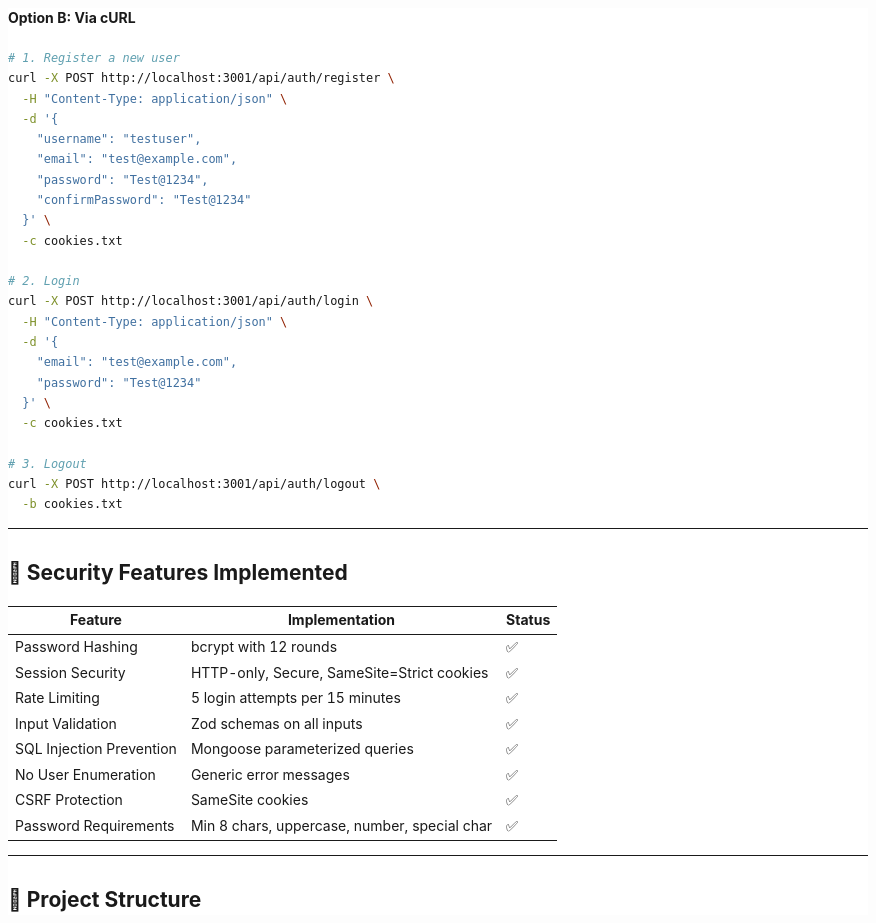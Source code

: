#### **Option B: Via cURL**
```bash
# 1. Register a new user
curl -X POST http://localhost:3001/api/auth/register \
  -H "Content-Type: application/json" \
  -d '{
    "username": "testuser",
    "email": "test@example.com",
    "password": "Test@1234",
    "confirmPassword": "Test@1234"
  }' \
  -c cookies.txt

# 2. Login
curl -X POST http://localhost:3001/api/auth/login \
  -H "Content-Type: application/json" \
  -d '{
    "email": "test@example.com",
    "password": "Test@1234"
  }' \
  -c cookies.txt

# 3. Logout
curl -X POST http://localhost:3001/api/auth/logout \
  -b cookies.txt
```

---

## 🔐 Security Features Implemented

| Feature | Implementation | Status |
|---------|----------------|--------|
| Password Hashing | bcrypt with 12 rounds | ✅ |
| Session Security | HTTP-only, Secure, SameSite=Strict cookies | ✅ |
| Rate Limiting | 5 login attempts per 15 minutes | ✅ |
| Input Validation | Zod schemas on all inputs | ✅ |
| SQL Injection Prevention | Mongoose parameterized queries | ✅ |
| No User Enumeration | Generic error messages | ✅ |
| CSRF Protection | SameSite cookies | ✅ |
| Password Requirements | Min 8 chars, uppercase, number, special char | ✅ |

---

## 📁 Project Structure
